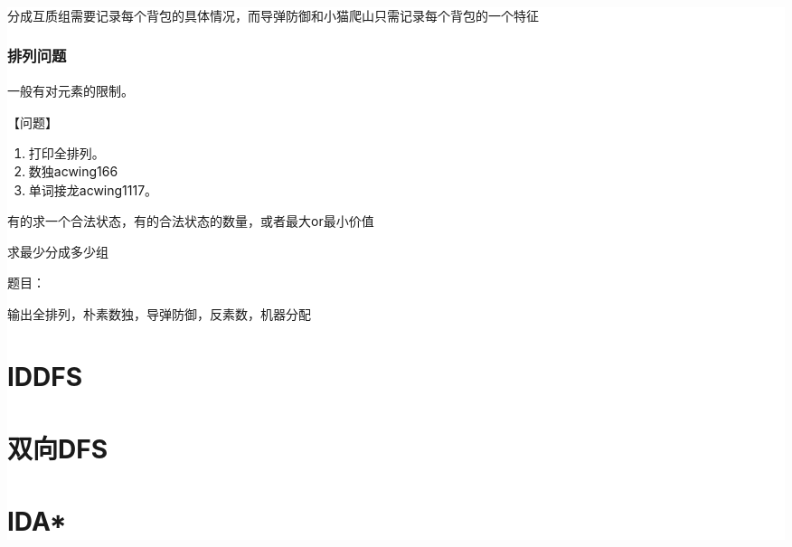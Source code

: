 分成互质组需要记录每个背包的具体情况，而导弹防御和小猫爬山只需记录每个背包的一个特征





### 排列问题

一般有对元素的限制。



【问题】

1. 打印全排列。
2. 数独acwing166
3. 单词接龙acwing1117。



有的求一个合法状态，有的合法状态的数量，或者最大or最小价值

求最少分成多少组

题目：

输出全排列，朴素数独，导弹防御，反素数，机器分配



# IDDFS

# 双向DFS

# IDA*
